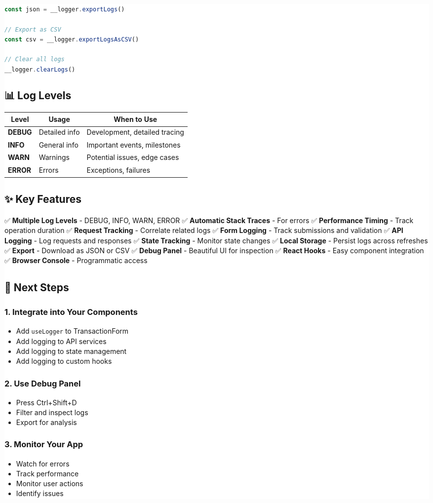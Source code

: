 ```javascript
const json = __logger.exportLogs()

// Export as CSV
const csv = __logger.exportLogsAsCSV()

// Clear all logs
__logger.clearLogs()
```

## 📊 Log Levels

| Level | Usage | When to Use |
|-------|-------|------------|
| **DEBUG** | Detailed info | Development, detailed tracing |
| **INFO** | General info | Important events, milestones |
| **WARN** | Warnings | Potential issues, edge cases |
| **ERROR** | Errors | Exceptions, failures |

## ✨ Key Features

✅ **Multiple Log Levels** - DEBUG, INFO, WARN, ERROR
✅ **Automatic Stack Traces** - For errors
✅ **Performance Timing** - Track operation duration
✅ **Request Tracking** - Correlate related logs
✅ **Form Logging** - Track submissions and validation
✅ **API Logging** - Log requests and responses
✅ **State Tracking** - Monitor state changes
✅ **Local Storage** - Persist logs across refreshes
✅ **Export** - Download as JSON or CSV
✅ **Debug Panel** - Beautiful UI for inspection
✅ **React Hooks** - Easy component integration
✅ **Browser Console** - Programmatic access

## 🚀 Next Steps

### 1. Integrate into Your Components
- Add `useLogger` to TransactionForm
- Add logging to API services
- Add logging to state management
- Add logging to custom hooks

### 2. Use Debug Panel
- Press Ctrl+Shift+D
- Filter and inspect logs
- Export for analysis

### 3. Monitor Your App
- Watch for errors
- Track performance
- Monitor user actions
- Identify issues

